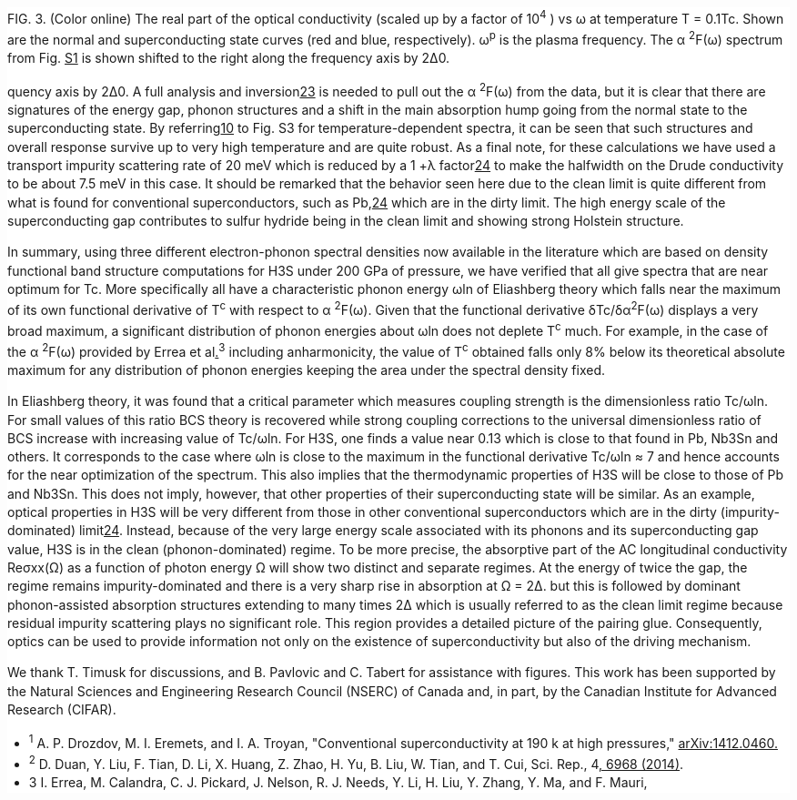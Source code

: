 
FIG. 3. (Color online) The real part of the optical conductivity (scaled up by a factor of 10<sup>4</sup> ) vs ω at temperature T = 0.1Tc. Shown are the normal and superconducting state curves (red and blue, respectively). ω<sup>p</sup> is the plasma frequency. The α <sup>2</sup>F(ω) spectrum from Fig. [S1](#page-5-0) is shown shifted to the right along the frequency axis by 2∆0.

quency axis by 2∆0. A full analysis and inversion[23](#page-4-15) is needed to pull out the α <sup>2</sup>F(ω) from the data, but it is clear that there are signatures of the energy gap, phonon structures and a shift in the main absorption hump going from the normal state to the superconducting state. By referring[10](#page-4-2) to Fig. S3 for temperature-dependent spectra, it can be seen that such structures and overall response survive up to very high temperature and are quite robust. As a final note, for these calculations we have used a transport impurity scattering rate of 20 meV which is reduced by a 1 +λ factor[24](#page-4-16) to make the halfwidth on the Drude conductivity to be about 7.5 meV in this case. It should be remarked that the behavior seen here due to the clean limit is quite different from what is found for conventional superconductors, such as Pb,[24](#page-4-16) which are in the dirty limit. The high energy scale of the superconducting gap contributes to sulfur hydride being in the clean limit and showing strong Holstein structure.

In summary, using three different electron-phonon spectral densities now available in the literature which are based on density functional band structure computations for H3S under 200 GPa of pressure, we have verified that all give spectra that are near optimum for Tc. More specifically all have a characteristic phonon energy ωln of Eliashberg theory which falls near the maximum of its own functional derivative of T<sup>c</sup> with respect to α <sup>2</sup>F(ω). Given that the functional derivative δTc/δα<sup>2</sup>F(ω) displays a very broad maximum, a significant distribution of phonon energies about ωln does not deplete T<sup>c</sup> much. For example, in the case of the α <sup>2</sup>F(ω) provided by Errea et al[.](#page-3-4)<sup>3</sup> including anharmonicity, the value of T<sup>c</sup> obtained falls only 8% below its theoretical absolute maximum for any distribution of phonon energies keeping the area under the spectral density fixed.

In Eliashberg theory, it was found that a critical parameter which measures coupling strength is the dimensionless ratio Tc/ωln. For small values of this ratio BCS theory is recovered while strong coupling corrections to the universal dimensionless ratio of BCS increase with increasing value of Tc/ωln. For H3S, one finds a value near 0.13 which is close to that found in Pb, Nb3Sn and others. It corresponds to the case where ωln is close to the maximum in the functional derivative Tc/ωln ≈ 7 and hence accounts for the near optimization of the spectrum. This also implies that the thermodynamic properties of H3S will be close to those of Pb and Nb3Sn. This does not imply, however, that other properties of their superconducting state will be similar. As an example, optical properties in H3S will be very different from those in other conventional superconductors which are in the dirty (impurity-dominated) limit[24](#page-4-16). Instead, because of the very large energy scale associated with its phonons and its superconducting gap value, H3S is in the clean (phonon-dominated) regime. To be more precise, the absorptive part of the AC longitudinal conductivity Reσxx(Ω) as a function of photon energy Ω will show two distinct and separate regimes. At the energy of twice the gap, the regime remains impurity-dominated and there is a very sharp rise in absorption at Ω = 2∆. but this is followed by dominant phonon-assisted absorption structures extending to many times 2∆ which is usually referred to as the clean limit regime because residual impurity scattering plays no significant role. This region provides a detailed picture of the pairing glue. Consequently, optics can be used to provide information not only on the existence of superconductivity but also of the driving mechanism.

We thank T. Timusk for discussions, and B. Pavlovic and C. Tabert for assistance with figures. This work has been supported by the Natural Sciences and Engineering Research Council (NSERC) of Canada and, in part, by the Canadian Institute for Advanced Research (CIFAR).

- <span id="page-3-1"></span><span id="page-3-0"></span><sup>1</sup> A. P. Drozdov, M. I. Eremets, and I. A. Troyan, "Conventional superconductivity at 190 k at high pressures," [arXiv:1412.0460.](http://arxiv.org/abs/arXiv:1412.0460)
- <span id="page-3-2"></span><sup>2</sup> D. Duan, Y. Liu, F. Tian, D. Li, X. Huang, Z. Zhao, H. Yu, B. Liu, W. Tian, and T. Cui, Sci. Rep., 4[, 6968 \(2014\)](http://dx.doi.org/10.1038/srep06968).
- <span id="page-3-4"></span>3 I. Errea, M. Calandra, C. J. Pickard, J. Nelson, R. J. Needs, Y. Li, H. Liu, Y. Zhang, Y. Ma, and F. Mauri,
